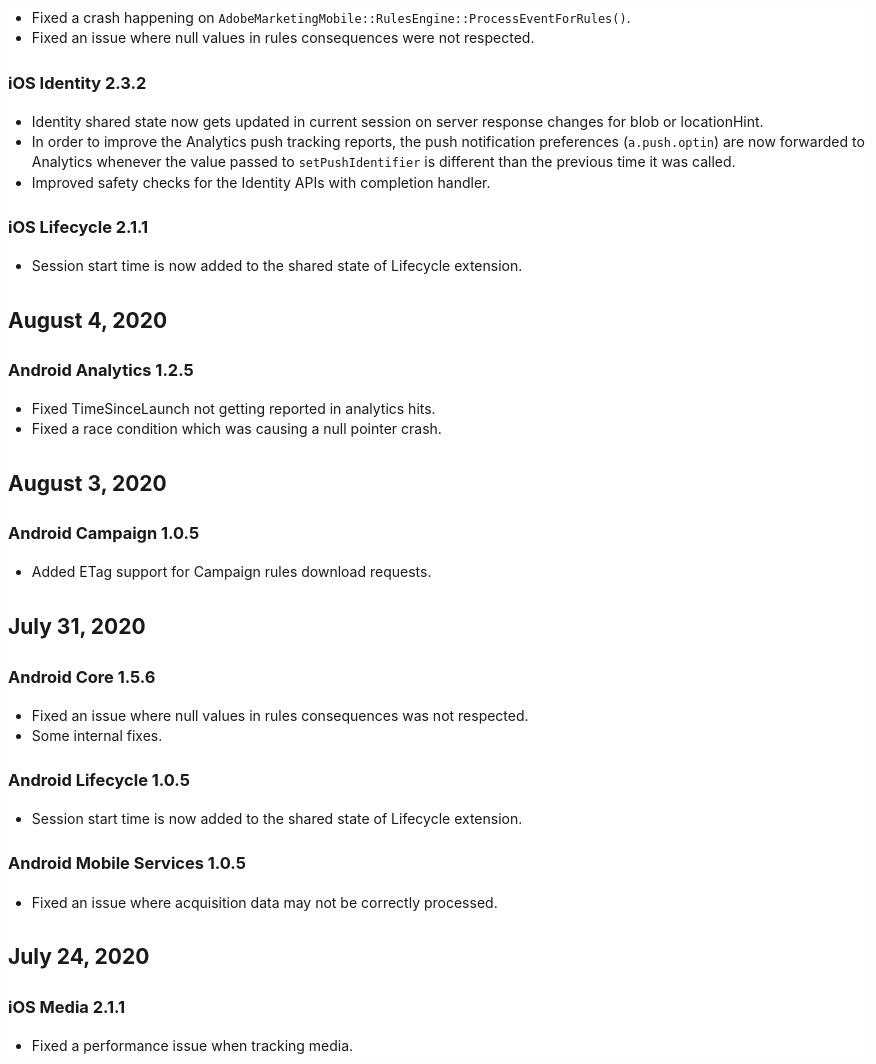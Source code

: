 * Fixed a crash happening on `AdobeMarketingMobile::RulesEngine::ProcessEventForRules()`.
* Fixed an issue where null values in rules consequences were not respected.

### iOS Identity 2.3.2

* Identity shared state now gets updated in current session on server response changes for blob or locationHint.
* In order to improve the Analytics push tracking reports, the push notification preferences (`a.push.optin`) are now forwarded to Analytics whenever the value passed to `setPushIdentifier` is different than the previous time it was called.
* Improved safety checks for the Identity APIs with completion handler.

### iOS Lifecycle 2.1.1

* Session start time is now added to the shared state of Lifecycle extension.

## August 4, 2020

### Android Analytics 1.2.5

* Fixed TimeSinceLaunch not getting reported in analytics hits.
* Fixed a race condition which was causing a null pointer crash.

## August 3, 2020

### Android Campaign 1.0.5

* Added ETag support for Campaign rules download requests.

## July 31, 2020

### Android Core 1.5.6

* Fixed an issue where null values in rules consequences was not respected.
* Some internal fixes.

### Android Lifecycle 1.0.5

* Session start time is now added to the shared state of Lifecycle extension.

### Android Mobile Services 1.0.5

* Fixed an issue where acquisition data may not be correctly processed.

## July 24, 2020

### iOS Media 2.1.1

* Fixed a performance issue when tracking media.
